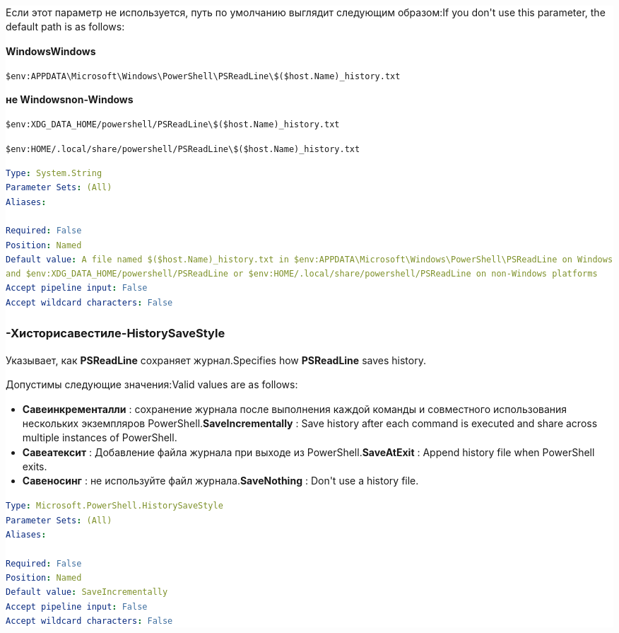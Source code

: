 <span data-ttu-id="d4039-229">Если этот параметр не используется, путь по умолчанию выглядит следующим образом:</span><span class="sxs-lookup"><span data-stu-id="d4039-229">If you don't use this parameter, the default path is as follows:</span></span>

<span data-ttu-id="d4039-230">**Windows**</span><span class="sxs-lookup"><span data-stu-id="d4039-230">**Windows**</span></span>

`$env:APPDATA\Microsoft\Windows\PowerShell\PSReadLine\$($host.Name)_history.txt`

<span data-ttu-id="d4039-231">**не Windows**</span><span class="sxs-lookup"><span data-stu-id="d4039-231">**non-Windows**</span></span>

`$env:XDG_DATA_HOME/powershell/PSReadLine\$($host.Name)_history.txt`

`$env:HOME/.local/share/powershell/PSReadLine\$($host.Name)_history.txt`

```yaml
Type: System.String
Parameter Sets: (All)
Aliases:

Required: False
Position: Named
Default value: A file named $($host.Name)_history.txt in $env:APPDATA\Microsoft\Windows\PowerShell\PSReadLine on Windows and $env:XDG_DATA_HOME/powershell/PSReadLine or $env:HOME/.local/share/powershell/PSReadLine on non-Windows platforms
Accept pipeline input: False
Accept wildcard characters: False
```

### <span data-ttu-id="d4039-232">-Хисторисавестиле</span><span class="sxs-lookup"><span data-stu-id="d4039-232">-HistorySaveStyle</span></span>

<span data-ttu-id="d4039-233">Указывает, как **PSReadLine** сохраняет журнал.</span><span class="sxs-lookup"><span data-stu-id="d4039-233">Specifies how **PSReadLine** saves history.</span></span>

<span data-ttu-id="d4039-234">Допустимы следующие значения:</span><span class="sxs-lookup"><span data-stu-id="d4039-234">Valid values are as follows:</span></span>

- <span data-ttu-id="d4039-235">**Савеинкременталли** : сохранение журнала после выполнения каждой команды и совместного использования нескольких экземпляров PowerShell.</span><span class="sxs-lookup"><span data-stu-id="d4039-235">**SaveIncrementally** : Save history after each command is executed and share across multiple instances of PowerShell.</span></span>
- <span data-ttu-id="d4039-236">**Савеатексит** : Добавление файла журнала при выходе из PowerShell.</span><span class="sxs-lookup"><span data-stu-id="d4039-236">**SaveAtExit** : Append history file when PowerShell exits.</span></span>
- <span data-ttu-id="d4039-237">**Савеносинг** : не используйте файл журнала.</span><span class="sxs-lookup"><span data-stu-id="d4039-237">**SaveNothing** : Don't use a history file.</span></span>

```yaml
Type: Microsoft.PowerShell.HistorySaveStyle
Parameter Sets: (All)
Aliases:

Required: False
Position: Named
Default value: SaveIncrementally
Accept pipeline input: False
Accept wildcard characters: False
```
